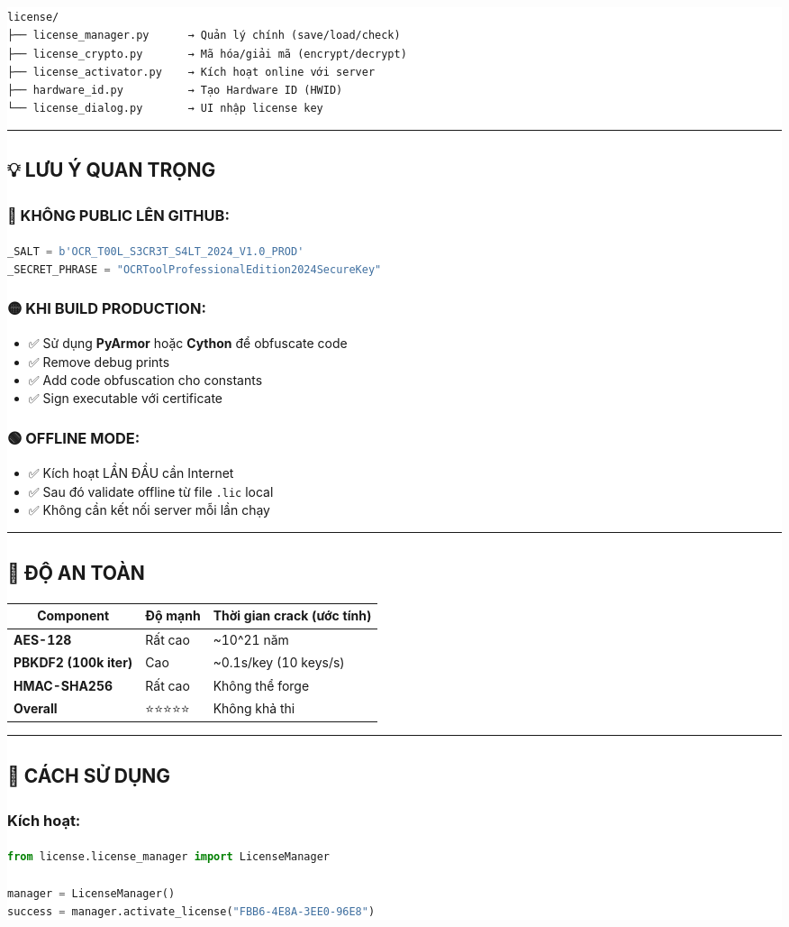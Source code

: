 ```
license/
├── license_manager.py      → Quản lý chính (save/load/check)
├── license_crypto.py       → Mã hóa/giải mã (encrypt/decrypt)
├── license_activator.py    → Kích hoạt online với server
├── hardware_id.py          → Tạo Hardware ID (HWID)
└── license_dialog.py       → UI nhập license key
```

---

## 💡 LƯU Ý QUAN TRỌNG

### 🔴 KHÔNG PUBLIC LÊN GITHUB:
```python
_SALT = b'OCR_T00L_S3CR3T_S4LT_2024_V1.0_PROD'
_SECRET_PHRASE = "OCRToolProfessionalEdition2024SecureKey"
```

### 🟡 KHI BUILD PRODUCTION:
- ✅ Sử dụng **PyArmor** hoặc **Cython** để obfuscate code
- ✅ Remove debug prints
- ✅ Add code obfuscation cho constants
- ✅ Sign executable với certificate

### 🟢 OFFLINE MODE:
- ✅ Kích hoạt LẦN ĐẦU cần Internet
- ✅ Sau đó validate offline từ file `.lic` local
- ✅ Không cần kết nối server mỗi lần chạy

---

## 🎯 ĐỘ AN TOÀN

| Component | Độ mạnh | Thời gian crack (ước tính) |
|-----------|---------|----------------------------|
| **AES-128** | Rất cao | ~10^21 năm |
| **PBKDF2 (100k iter)** | Cao | ~0.1s/key (10 keys/s) |
| **HMAC-SHA256** | Rất cao | Không thể forge |
| **Overall** | ⭐⭐⭐⭐⭐ | Không khả thi |

---

## 🚀 CÁCH SỬ DỤNG

### Kích hoạt:
```python
from license.license_manager import LicenseManager

manager = LicenseManager()
success = manager.activate_license("FBB6-4E8A-3EE0-96E8")
```
